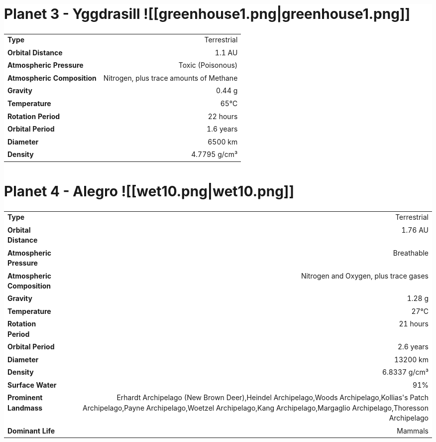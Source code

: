 



# Planet 3 - Yggdrasill ![[greenhouse1.png\|greenhouse1.png]]
|                             |                           |
| --------------------------- | -------------------------:|
| **Type**                    |             Terrestrial |
| **Orbital Distance**        |   1.1 AU |
| **Atmospheric Pressure**    |       Toxic (Poisonous) |
| **Atmospheric Composition** |      Nitrogen, plus trace amounts of Methane |
| **Gravity**                 |        0.44 g |
| **Temperature**             |    65°C |
| **Rotation Period**         |  22 hours |
| **Orbital Period** | 1.6 years |
| **Diameter**                |      6500 km | 
| **Density**                 |    4.7795 g/cm³ |





# Planet 4 - Alegro ![[wet10.png\|wet10.png]]
|                             |                           |
| --------------------------- | -------------------------:|
| **Type**                    |             Terrestrial |
| **Orbital Distance**        |   1.76 AU |
| **Atmospheric Pressure**    |       Breathable |
| **Atmospheric Composition** |      Nitrogen and Oxygen, plus trace gases |
| **Gravity**                 |        1.28 g |
| **Temperature**             |    27°C |
| **Rotation Period**         |  21 hours |
| **Orbital Period** | 2.6 years |
| **Diameter**                |      13200 km | 
| **Density**                 |    6.8337 g/cm³ |
| **Surface Water**           |           91% | 
| **Prominent Landmass**      |         Erhardt Archipelago (New Brown Deer),Heindel Archipelago,Woods Archipelago,Kollias's Patch Archipelago,Payne Archipelago,Woetzel Archipelago,Kang Archipelago,Margaglio Archipelago,Thoresson Archipelago | 
| **Dominant Life**           |         Mammals |

